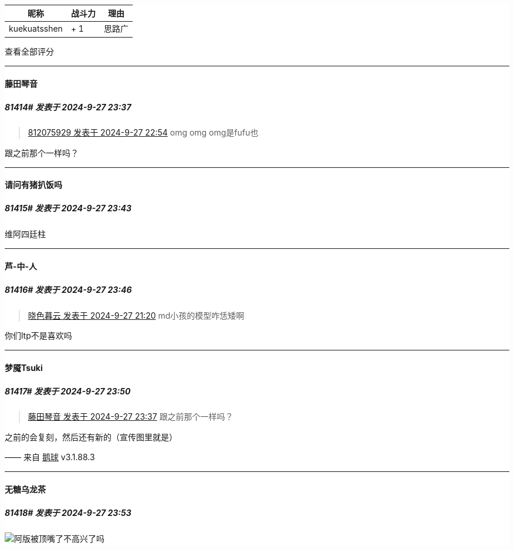 |昵称|战斗力|理由|
|----|---|---|
| kuekuatsshen| + 1|思路广|

查看全部评分

*****

####  藤田琴音  
##### 81414#       发表于 2024-9-27 23:37

<blockquote><a href="httphttps://bbs.saraba1st.com/2b/forum.php?mod=redirect&amp;goto=findpost&amp;pid=66326859&amp;ptid=2184782" target="_blank">812075929 发表于 2024-9-27 22:54</a>
 omg omg omg是fufu也</blockquote>
跟之前那个一样吗？


*****

####  请问有猪扒饭吗  
##### 81415#       发表于 2024-9-27 23:43

维阿四廷柱


*****

####  芦-中-人  
##### 81416#       发表于 2024-9-27 23:46

<blockquote><a href="httphttps://bbs.saraba1st.com/2b/forum.php?mod=redirect&amp;goto=findpost&amp;pid=66326231&amp;ptid=2184782" target="_blank">晓色暮云 发表于 2024-9-27 21:20</a>
md小孩的模型咋恁矮啊</blockquote>
你们ltp不是喜欢吗

*****

####  梦魇Tsuki  
##### 81417#       发表于 2024-9-27 23:50

<blockquote><a href="httphttps://bbs.saraba1st.com/2b/forum.php?mod=redirect&amp;goto=findpost&amp;pid=66327132&amp;ptid=2184782" target="_blank">藤田琴音 发表于 2024-9-27 23:37</a>
跟之前那个一样吗？</blockquote>
之前的会复刻，然后还有新的（宣传图里就是）

—— 来自 [鹅球](https://www.pgyer.com/GcUxKd4w) v3.1.88.3


*****

####  无糖乌龙茶  
##### 81418#       发表于 2024-9-27 23:53

<img src="https://static.saraba1st.com/image/smiley/face2017/037.png" referrerpolicy="no-referrer">阿版被顶嘴了不高兴了吗
